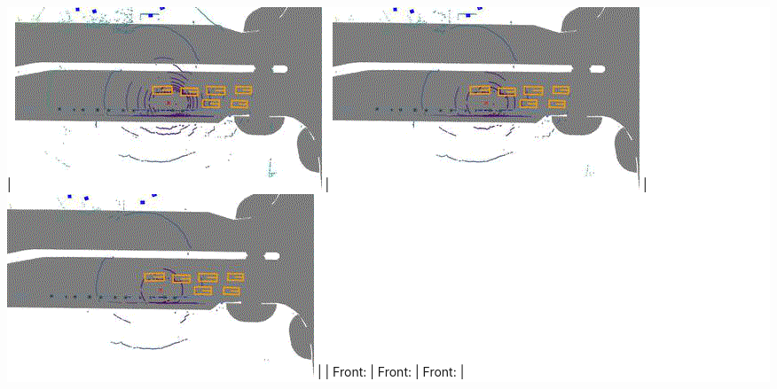 | ![Severity 1 BEV](assets/beamsreducing_1_bev_scene-0097_scene_animation.gif) | ![Severity 2 BEV](assets/beamsreducing_2_bev_scene-0097_scene_animation.gif) | ![Severity 3 BEV](assets/beamsreducing_3_bev_scene-0097_scene_animation.gif) |
| Front:            | Front:            | Front:            |